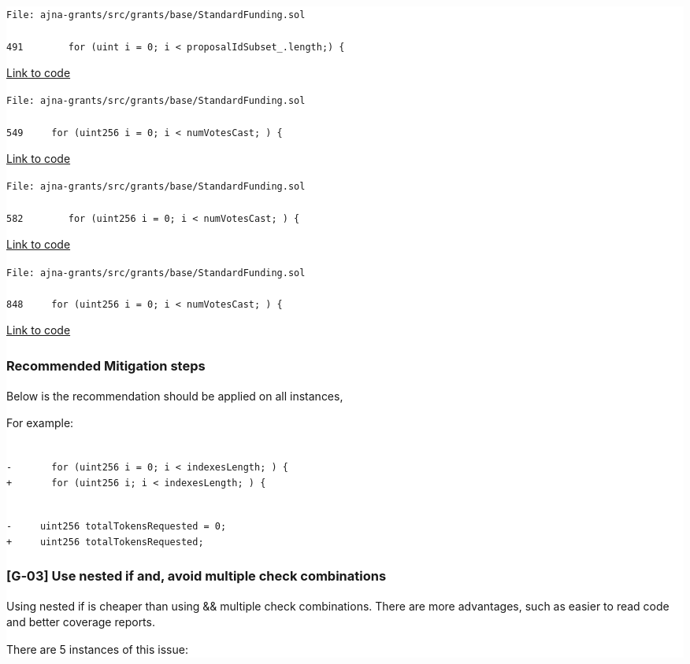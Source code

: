 ```solidity
File: ajna-grants/src/grants/base/StandardFunding.sol

491        for (uint i = 0; i < proposalIdSubset_.length;) {
```
[Link to code](https://github.com/code-423n4/2023-05-ajna/blob/276942bc2f97488d07b887c8edceaaab7a5c3964/ajna-grants/src/grants/base/StandardFunding.sol#L491)

```solidity
File: ajna-grants/src/grants/base/StandardFunding.sol

549     for (uint256 i = 0; i < numVotesCast; ) {
```
[Link to code](https://github.com/code-423n4/2023-05-ajna/blob/276942bc2f97488d07b887c8edceaaab7a5c3964/ajna-grants/src/grants/base/StandardFunding.sol#L549)

```solidity
File: ajna-grants/src/grants/base/StandardFunding.sol

582        for (uint256 i = 0; i < numVotesCast; ) {
```
[Link to code](https://github.com/code-423n4/2023-05-ajna/blob/276942bc2f97488d07b887c8edceaaab7a5c3964/ajna-grants/src/grants/base/StandardFunding.sol#L582)

```solidity
File: ajna-grants/src/grants/base/StandardFunding.sol

848     for (uint256 i = 0; i < numVotesCast; ) {
```
[Link to code](https://github.com/code-423n4/2023-05-ajna/blob/276942bc2f97488d07b887c8edceaaab7a5c3964/ajna-grants/src/grants/base/StandardFunding.sol#L848)

### Recommended Mitigation steps

Below is the recommendation should be applied on all instances, 

For example:

```solidity

-       for (uint256 i = 0; i < indexesLength; ) {
+       for (uint256 i; i < indexesLength; ) {
```

```solidity

-     uint256 totalTokensRequested = 0;
+     uint256 totalTokensRequested;
```

### [G&#x2011;03]  Use nested if and, avoid multiple check combinations
Using nested if is cheaper than using && multiple check combinations. There are more advantages, such as easier to read code and better coverage reports.

There are 5 instances of this issue:
